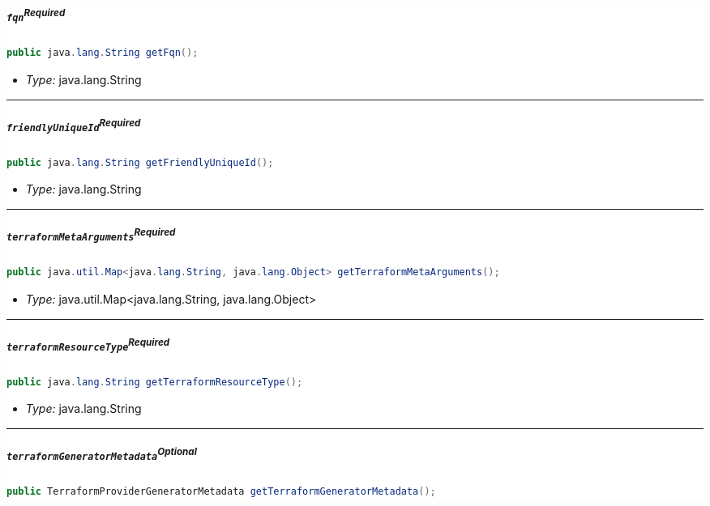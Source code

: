 
##### `fqn`<sup>Required</sup> <a name="fqn" id="rhizo-co-terraform-provider-oci.dataOciApmTracesTrace.DataOciApmTracesTrace.property.fqn"></a>

```java
public java.lang.String getFqn();
```

- *Type:* java.lang.String

---

##### `friendlyUniqueId`<sup>Required</sup> <a name="friendlyUniqueId" id="rhizo-co-terraform-provider-oci.dataOciApmTracesTrace.DataOciApmTracesTrace.property.friendlyUniqueId"></a>

```java
public java.lang.String getFriendlyUniqueId();
```

- *Type:* java.lang.String

---

##### `terraformMetaArguments`<sup>Required</sup> <a name="terraformMetaArguments" id="rhizo-co-terraform-provider-oci.dataOciApmTracesTrace.DataOciApmTracesTrace.property.terraformMetaArguments"></a>

```java
public java.util.Map<java.lang.String, java.lang.Object> getTerraformMetaArguments();
```

- *Type:* java.util.Map<java.lang.String, java.lang.Object>

---

##### `terraformResourceType`<sup>Required</sup> <a name="terraformResourceType" id="rhizo-co-terraform-provider-oci.dataOciApmTracesTrace.DataOciApmTracesTrace.property.terraformResourceType"></a>

```java
public java.lang.String getTerraformResourceType();
```

- *Type:* java.lang.String

---

##### `terraformGeneratorMetadata`<sup>Optional</sup> <a name="terraformGeneratorMetadata" id="rhizo-co-terraform-provider-oci.dataOciApmTracesTrace.DataOciApmTracesTrace.property.terraformGeneratorMetadata"></a>

```java
public TerraformProviderGeneratorMetadata getTerraformGeneratorMetadata();
```
